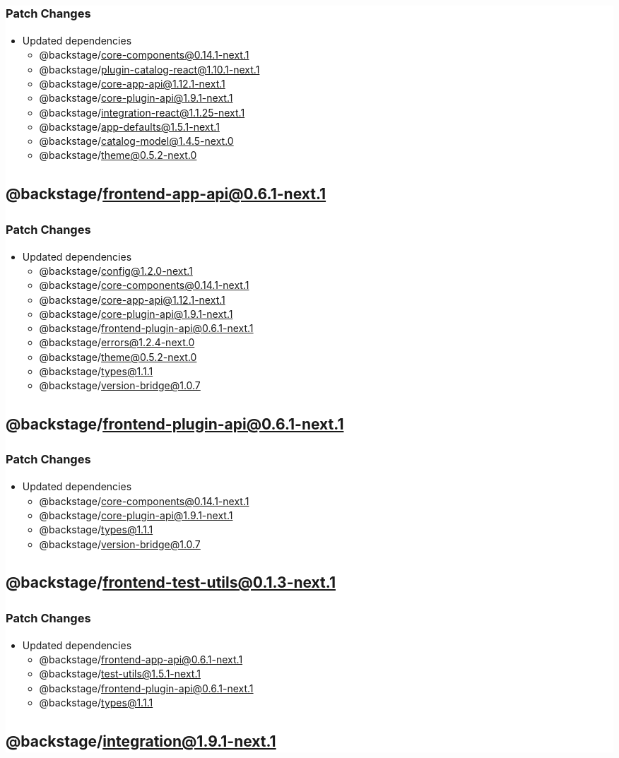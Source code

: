 ### Patch Changes

- Updated dependencies
  - @backstage/core-components@0.14.1-next.1
  - @backstage/plugin-catalog-react@1.10.1-next.1
  - @backstage/core-app-api@1.12.1-next.1
  - @backstage/core-plugin-api@1.9.1-next.1
  - @backstage/integration-react@1.1.25-next.1
  - @backstage/app-defaults@1.5.1-next.1
  - @backstage/catalog-model@1.4.5-next.0
  - @backstage/theme@0.5.2-next.0

## @backstage/frontend-app-api@0.6.1-next.1

### Patch Changes

- Updated dependencies
  - @backstage/config@1.2.0-next.1
  - @backstage/core-components@0.14.1-next.1
  - @backstage/core-app-api@1.12.1-next.1
  - @backstage/core-plugin-api@1.9.1-next.1
  - @backstage/frontend-plugin-api@0.6.1-next.1
  - @backstage/errors@1.2.4-next.0
  - @backstage/theme@0.5.2-next.0
  - @backstage/types@1.1.1
  - @backstage/version-bridge@1.0.7

## @backstage/frontend-plugin-api@0.6.1-next.1

### Patch Changes

- Updated dependencies
  - @backstage/core-components@0.14.1-next.1
  - @backstage/core-plugin-api@1.9.1-next.1
  - @backstage/types@1.1.1
  - @backstage/version-bridge@1.0.7

## @backstage/frontend-test-utils@0.1.3-next.1

### Patch Changes

- Updated dependencies
  - @backstage/frontend-app-api@0.6.1-next.1
  - @backstage/test-utils@1.5.1-next.1
  - @backstage/frontend-plugin-api@0.6.1-next.1
  - @backstage/types@1.1.1

## @backstage/integration@1.9.1-next.1
